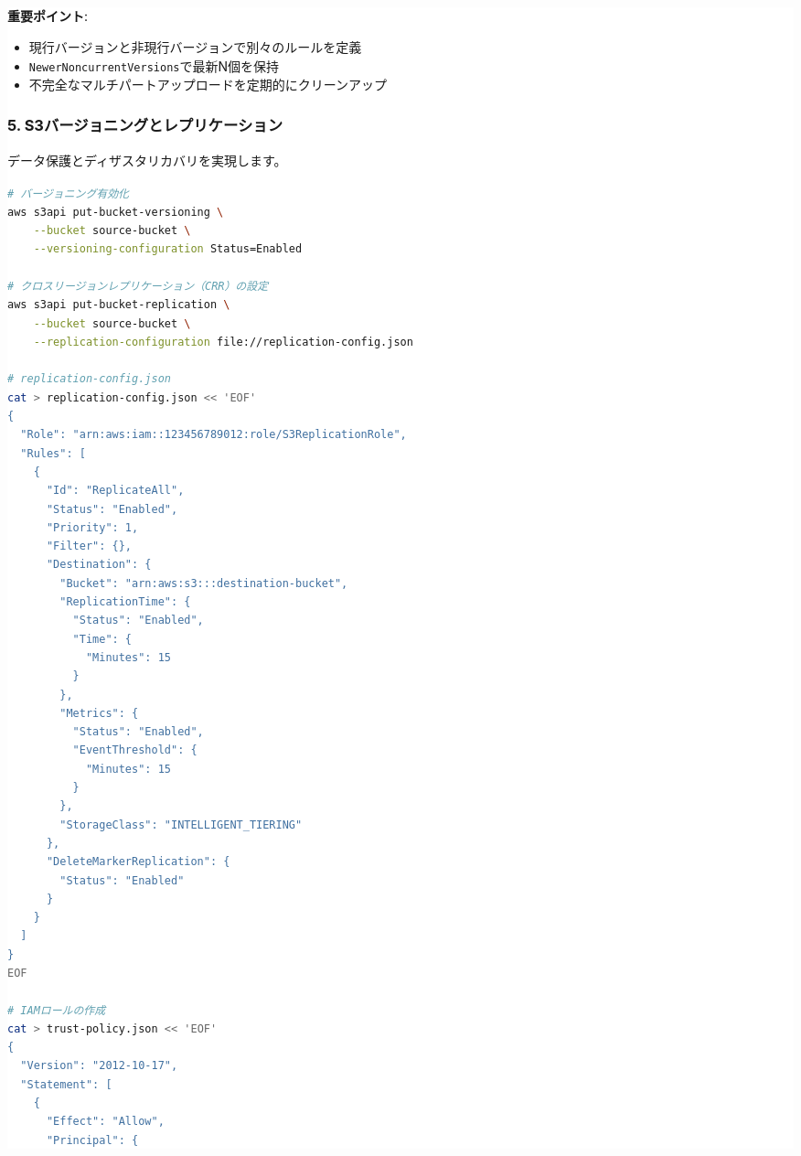 ```bash
```

**重要ポイント**:
- 現行バージョンと非現行バージョンで別々のルールを定義
- `NewerNoncurrentVersions`で最新N個を保持
- 不完全なマルチパートアップロードを定期的にクリーンアップ

### 5. S3バージョニングとレプリケーション

データ保護とディザスタリカバリを実現します。

```bash
# バージョニング有効化
aws s3api put-bucket-versioning \
    --bucket source-bucket \
    --versioning-configuration Status=Enabled

# クロスリージョンレプリケーション（CRR）の設定
aws s3api put-bucket-replication \
    --bucket source-bucket \
    --replication-configuration file://replication-config.json

# replication-config.json
cat > replication-config.json << 'EOF'
{
  "Role": "arn:aws:iam::123456789012:role/S3ReplicationRole",
  "Rules": [
    {
      "Id": "ReplicateAll",
      "Status": "Enabled",
      "Priority": 1,
      "Filter": {},
      "Destination": {
        "Bucket": "arn:aws:s3:::destination-bucket",
        "ReplicationTime": {
          "Status": "Enabled",
          "Time": {
            "Minutes": 15
          }
        },
        "Metrics": {
          "Status": "Enabled",
          "EventThreshold": {
            "Minutes": 15
          }
        },
        "StorageClass": "INTELLIGENT_TIERING"
      },
      "DeleteMarkerReplication": {
        "Status": "Enabled"
      }
    }
  ]
}
EOF

# IAMロールの作成
cat > trust-policy.json << 'EOF'
{
  "Version": "2012-10-17",
  "Statement": [
    {
      "Effect": "Allow",
      "Principal": {
```